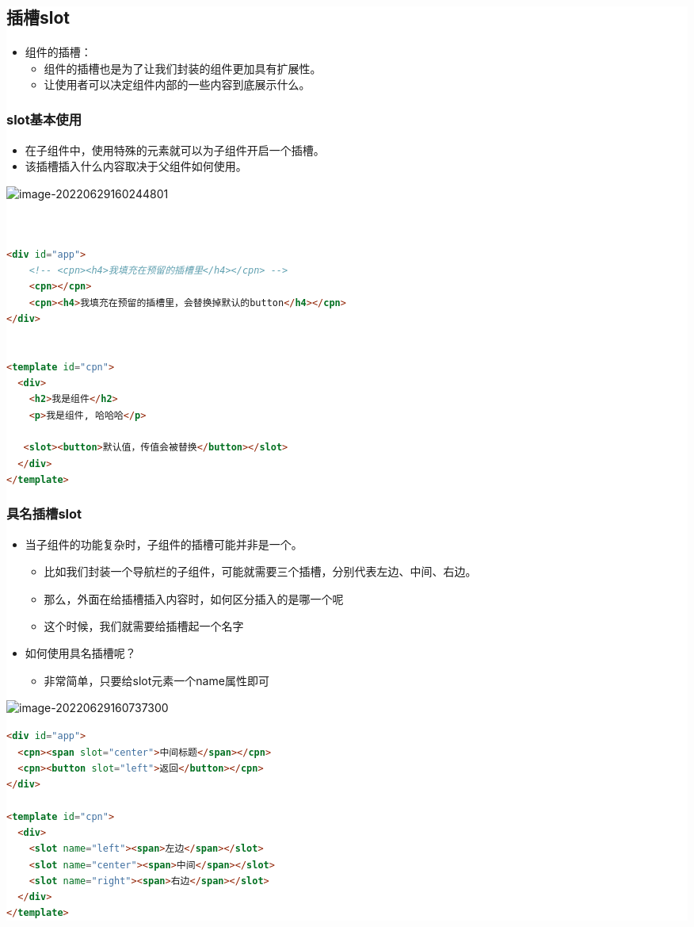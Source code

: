 

## 插槽slot

* 组件的插槽：
  * 组件的插槽也是为了让我们封装的组件更加具有扩展性。
  * 让使用者可以决定组件内部的一些内容到底展示什么。

### slot基本使用

* 在子组件中，使用特殊的元素<slot>就可以为子组件开启一个插槽。
* 该插槽插入什么内容取决于父组件如何使用。

![image-20220629160244801](https://trpora-1300527744.cos.ap-chongqing.myqcloud.com/img/image-20220629160244801.png)

```html


<div id="app">
    <!-- <cpn><h4>我填充在预留的插槽里</h4></cpn> -->
    <cpn></cpn>
    <cpn><h4>我填充在预留的插槽里，会替换掉默认的button</h4></cpn>
</div>


<template id="cpn">
  <div>
    <h2>我是组件</h2>
    <p>我是组件, 哈哈哈</p>
   
   <slot><button>默认值，传值会被替换</button></slot>
  </div>
</template>
```

### 具名插槽slot

* 当子组件的功能复杂时，子组件的插槽可能并非是一个。

  * 比如我们封装一个导航栏的子组件，可能就需要三个插槽，分别代表左边、中间、右边。
  * 那么，外面在给插槽插入内容时，如何区分插入的是哪一个呢

  * 这个时候，我们就需要给插槽起一个名字
* 如何使用具名插槽呢？
  * 非常简单，只要给slot元素一个name属性即可
          <slot name='myslot'></slot>

![image-20220629160737300](upload\image-20220629160737300.png)

```html
<div id="app">
  <cpn><span slot="center">中间标题</span></cpn>
  <cpn><button slot="left">返回</button></cpn>
</div>

<template id="cpn">
  <div>
    <slot name="left"><span>左边</span></slot>
    <slot name="center"><span>中间</span></slot>
    <slot name="right"><span>右边</span></slot>
  </div>
</template>
```
